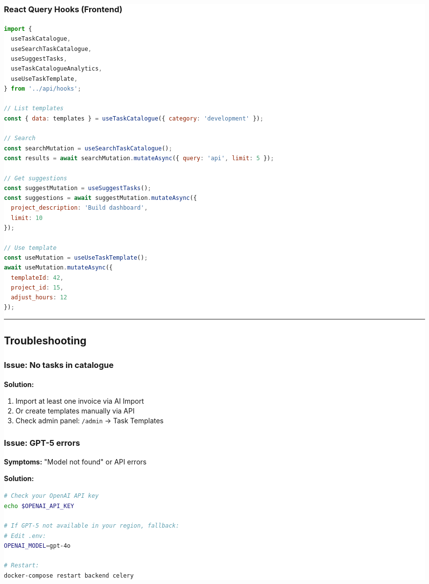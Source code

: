 ### React Query Hooks (Frontend)

```javascript
import {
  useTaskCatalogue,
  useSearchTaskCatalogue,
  useSuggestTasks,
  useTaskCatalogueAnalytics,
  useUseTaskTemplate,
} from '../api/hooks';

// List templates
const { data: templates } = useTaskCatalogue({ category: 'development' });

// Search
const searchMutation = useSearchTaskCatalogue();
const results = await searchMutation.mutateAsync({ query: 'api', limit: 5 });

// Get suggestions
const suggestMutation = useSuggestTasks();
const suggestions = await suggestMutation.mutateAsync({
  project_description: 'Build dashboard',
  limit: 10
});

// Use template
const useMutation = useUseTaskTemplate();
await useMutation.mutateAsync({
  templateId: 42,
  project_id: 15,
  adjust_hours: 12
});
```

---

## Troubleshooting

### Issue: No tasks in catalogue

**Solution:**
1. Import at least one invoice via AI Import
2. Or create templates manually via API
3. Check admin panel: `/admin` → Task Templates

### Issue: GPT-5 errors

**Symptoms:** "Model not found" or API errors

**Solution:**
```bash
# Check your OpenAI API key
echo $OPENAI_API_KEY

# If GPT-5 not available in your region, fallback:
# Edit .env:
OPENAI_MODEL=gpt-4o

# Restart:
docker-compose restart backend celery
```

